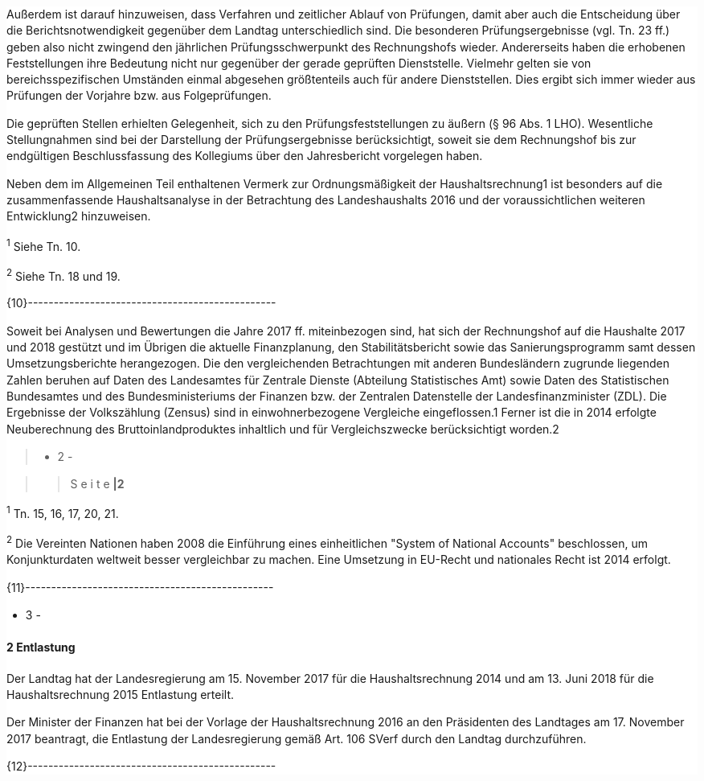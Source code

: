 Außerdem ist darauf hinzuweisen, dass Verfahren und zeitlicher Ablauf von Prüfungen, damit aber auch die Entscheidung über die Berichtsnotwendigkeit gegenüber dem Landtag unterschiedlich sind. Die besonderen Prüfungsergebnisse (vgl. Tn. 23 ff.) geben also nicht zwingend den jährlichen Prüfungsschwerpunkt des Rechnungshofs wieder. Andererseits haben die erhobenen Feststellungen ihre Bedeutung nicht nur gegenüber der gerade geprüften Dienststelle. Vielmehr gelten sie von bereichsspezifischen Umständen einmal abgesehen größtenteils auch für andere Dienststellen. Dies ergibt sich immer wieder aus Prüfungen der Vorjahre bzw. aus Folgeprüfungen.

Die geprüften Stellen erhielten Gelegenheit, sich zu den Prüfungsfeststellungen zu äußern (§ 96 Abs. 1 LHO). Wesentliche Stellungnahmen sind bei der Darstellung der Prüfungsergebnisse berücksichtigt, soweit sie dem Rechnungshof bis zur endgültigen Beschlussfassung des Kollegiums über den Jahresbericht vorgelegen haben.

Neben dem im Allgemeinen Teil enthaltenen Vermerk zur Ordnungsmäßigkeit der Haushaltsrechnung1 ist besonders auf die zusammenfassende Haushaltsanalyse in der Betrachtung des Landeshaushalts 2016 und der voraussichtlichen weiteren Entwicklung2 hinzuweisen.

<sup>1</sup> Siehe Tn. 10.

<sup>2</sup> Siehe Tn. 18 und 19.

{10}------------------------------------------------

Soweit bei Analysen und Bewertungen die Jahre 2017 ff. miteinbezogen sind, hat sich der Rechnungshof auf die Haushalte 2017 und 2018 gestützt und im Übrigen die aktuelle Finanzplanung, den Stabilitätsbericht sowie das Sanierungsprogramm samt dessen Umsetzungsberichte herangezogen. Die den vergleichenden Betrachtungen mit anderen Bundesländern zugrunde liegenden Zahlen beruhen auf Daten des Landesamtes für Zentrale Dienste (Abteilung Statistisches Amt) sowie Daten des Statistischen Bundesamtes und des Bundesministeriums der Finanzen bzw. der Zentralen Datenstelle der Landesfinanzminister (ZDL). Die Ergebnisse der Volkszählung (Zensus) sind in einwohnerbezogene Vergleiche eingeflossen.1 Ferner ist die in 2014 erfolgte Neuberechnung des Bruttoinlandproduktes inhaltlich und für Vergleichszwecke berücksichtigt worden.2

> - 2 -

> > S e i t e **|2**

<sup>1</sup> Tn. 15, 16, 17, 20, 21.

<sup>2</sup> Die Vereinten Nationen haben 2008 die Einführung eines einheitlichen "System of National Accounts" beschlossen, um Konjunkturdaten weltweit besser vergleichbar zu machen. Eine Umsetzung in EU-Recht und nationales Recht ist 2014 erfolgt.

{11}------------------------------------------------

- 3 -

#### <span id="page-11-0"></span>**2 Entlastung**

Der Landtag hat der Landesregierung am 15. November 2017 für die Haushaltsrechnung 2014 und am 13. Juni 2018 für die Haushaltsrechnung 2015 Entlastung erteilt.

Der Minister der Finanzen hat bei der Vorlage der Haushaltsrechnung 2016 an den Präsidenten des Landtages am 17. November 2017 beantragt, die Entlastung der Landesregierung gemäß Art. 106 SVerf durch den Landtag durchzuführen.

{12}------------------------------------------------

